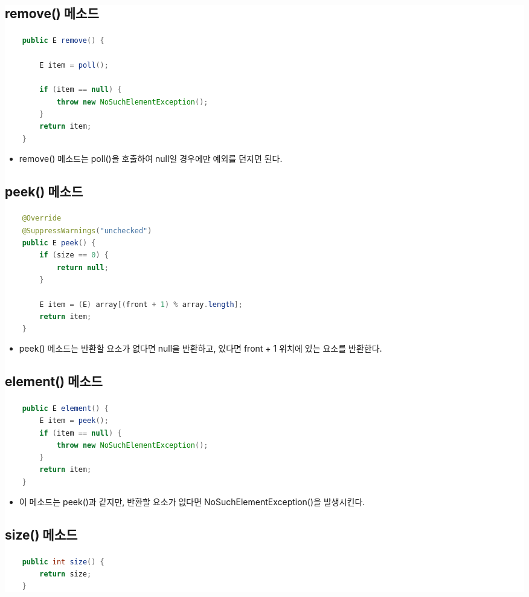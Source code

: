 ```java
```

## remove() 메소드

```java
    public E remove() {

        E item = poll();

        if (item == null) {
            throw new NoSuchElementException();
        }
        return item;
    }
```

- remove() 메소드는 poll()을 호출하여 null일 경우에만 예외를 던지면 된다.

## peek() 메소드

```java
    @Override
    @SuppressWarnings("unchecked")
    public E peek() {
        if (size == 0) {
            return null;
        }

        E item = (E) array[(front + 1) % array.length];
        return item;
    }
```

- peek() 메소드는 반환할 요소가 없다면 null을 반환하고, 있다면 front + 1 위치에 있는 요소를 반환한다.

## element() 메소드

```java
    public E element() {
        E item = peek();
        if (item == null) {
            throw new NoSuchElementException();
        }
        return item;
    }
```

- 이 메소드는 peek()과 같지만, 반환할 요소가 없다면 NoSuchElementException()을 발생시킨다.

## size() 메소드

```java
    public int size() {
        return size;
    }
```
